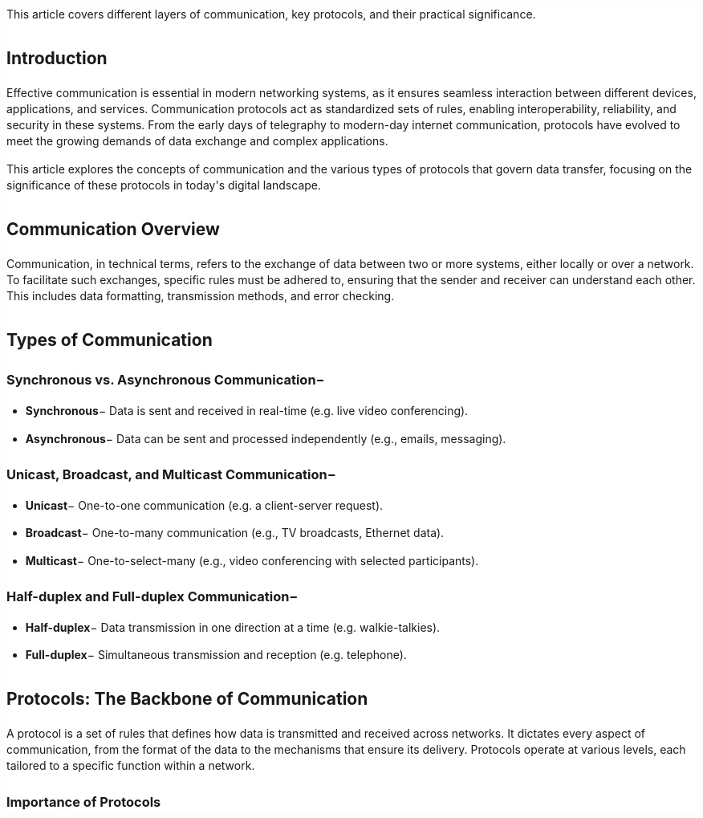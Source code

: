 This article covers different layers of communication, key protocols, and their practical significance.

## Introduction

Effective communication is essential in modern networking systems, as it ensures seamless interaction between different devices, applications, and services. Communication protocols act as standardized sets of rules, enabling interoperability, reliability, and security in these systems. From the early days of telegraphy to modern-day internet communication, protocols have evolved to meet the growing demands of data exchange and complex applications.

This article explores the concepts of communication and the various types of protocols that govern data transfer, focusing on the significance of these protocols in today's digital landscape.

## Communication Overview

Communication, in technical terms, refers to the exchange of data between two or more systems, either locally or over a network. To facilitate such exchanges, specific rules must be adhered to, ensuring that the sender and receiver can understand each other. This includes data formatting, transmission methods, and error checking.

## Types of Communication

### Synchronous vs. Asynchronous Communication−

- **Synchronous**− Data is sent and received in real-time (e.g. live video conferencing).
    
- **Asynchronous**− Data can be sent and processed independently (e.g., emails, messaging).
    

### Unicast, Broadcast, and Multicast Communication−

- **Unicast**− One-to-one communication (e.g. a client-server request).
    
- **Broadcast**− One-to-many communication (e.g., TV broadcasts, Ethernet data).
    
- **Multicast**− One-to-select-many (e.g., video conferencing with selected participants).
    

### Half-duplex and Full-duplex Communication−

- **Half-duplex**− Data transmission in one direction at a time (e.g. walkie-talkies).
    
- **Full-duplex**− Simultaneous transmission and reception (e.g. telephone).
    

## Protocols: The Backbone of Communication

A protocol is a set of rules that defines how data is transmitted and received across networks. It dictates every aspect of communication, from the format of the data to the mechanisms that ensure its delivery. Protocols operate at various levels, each tailored to a specific function within a network.

### Importance of Protocols
